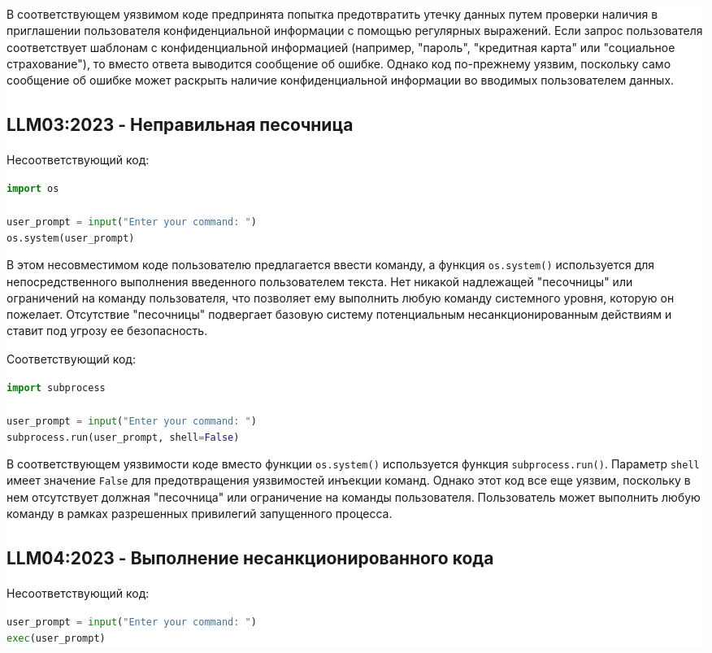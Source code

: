 
В соответствующем уязвимом коде предпринята попытка предотвратить утечку данных путем проверки наличия в приглашении пользователя конфиденциальной информации с помощью регулярных выражений. Если запрос пользователя соответствует шаблонам с конфиденциальной информацией (например, "пароль", "кредитная карта" или "социальное страхование"), то вместо ответа выводится сообщение об ошибке. Однако код по-прежнему уязвим, поскольку само сообщение об ошибке может раскрыть наличие конфиденциальной информации во вводимых пользователем данных.




## LLM03:2023 - Неправильная песочница


<span class="d-inline-block p-2 mr-1 v-align-middle bg-red-000"></span>Несоответствующий код:


```python
import os

user_prompt = input("Enter your command: ")
os.system(user_prompt)
```

В этом несовместимом коде пользователю предлагается ввести команду, а функция `os.system()` используется для непосредственного выполнения введенного пользователем текста. Нет никакой надлежащей "песочницы" или ограничений на команду пользователя, что позволяет ему выполнить любую команду системного уровня, которую он пожелает. Отсутствие "песочницы" подвергает базовую систему потенциальным несанкционированным действиям и ставит под угрозу ее безопасность.



<span class="d-inline-block p-2 mr-1 v-align-middle bg-green-000"></span>Соответствующий код:


```python
import subprocess

user_prompt = input("Enter your command: ")
subprocess.run(user_prompt, shell=False)
```


В соответствующем уязвимости коде вместо функции `os.system()` используется функция `subprocess.run()`. Параметр `shell` имеет значение `False` для предотвращения уязвимостей инъекции команд. Однако этот код все еще уязвим, поскольку в нем отсутствует должная "песочница" или ограничение на команды пользователя. Пользователь может выполнить любую команду в рамках разрешенных привилегий запущенного процесса.




## LLM04:2023 - Выполнение несанкционированного кода


<span class="d-inline-block p-2 mr-1 v-align-middle bg-red-000"></span>Несоответствующий код:


```python
user_prompt = input("Enter your command: ")
exec(user_prompt)
```
